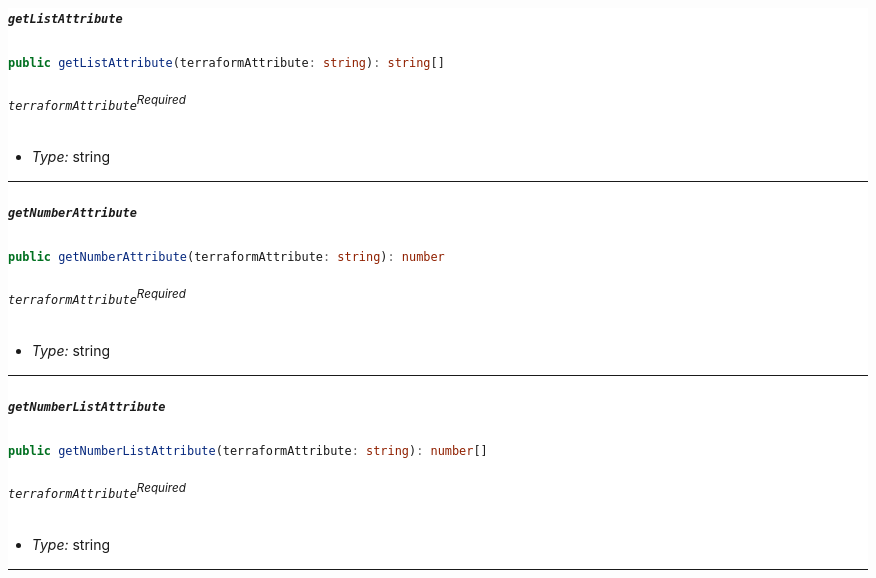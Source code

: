##### `getListAttribute` <a name="getListAttribute" id="@cdktf/provider-opentelekomcloud.dataOpentelekomcloudTmsTagsV1.DataOpentelekomcloudTmsTagsV1TagsOutputReference.getListAttribute"></a>

```typescript
public getListAttribute(terraformAttribute: string): string[]
```

###### `terraformAttribute`<sup>Required</sup> <a name="terraformAttribute" id="@cdktf/provider-opentelekomcloud.dataOpentelekomcloudTmsTagsV1.DataOpentelekomcloudTmsTagsV1TagsOutputReference.getListAttribute.parameter.terraformAttribute"></a>

- *Type:* string

---

##### `getNumberAttribute` <a name="getNumberAttribute" id="@cdktf/provider-opentelekomcloud.dataOpentelekomcloudTmsTagsV1.DataOpentelekomcloudTmsTagsV1TagsOutputReference.getNumberAttribute"></a>

```typescript
public getNumberAttribute(terraformAttribute: string): number
```

###### `terraformAttribute`<sup>Required</sup> <a name="terraformAttribute" id="@cdktf/provider-opentelekomcloud.dataOpentelekomcloudTmsTagsV1.DataOpentelekomcloudTmsTagsV1TagsOutputReference.getNumberAttribute.parameter.terraformAttribute"></a>

- *Type:* string

---

##### `getNumberListAttribute` <a name="getNumberListAttribute" id="@cdktf/provider-opentelekomcloud.dataOpentelekomcloudTmsTagsV1.DataOpentelekomcloudTmsTagsV1TagsOutputReference.getNumberListAttribute"></a>

```typescript
public getNumberListAttribute(terraformAttribute: string): number[]
```

###### `terraformAttribute`<sup>Required</sup> <a name="terraformAttribute" id="@cdktf/provider-opentelekomcloud.dataOpentelekomcloudTmsTagsV1.DataOpentelekomcloudTmsTagsV1TagsOutputReference.getNumberListAttribute.parameter.terraformAttribute"></a>

- *Type:* string

---

